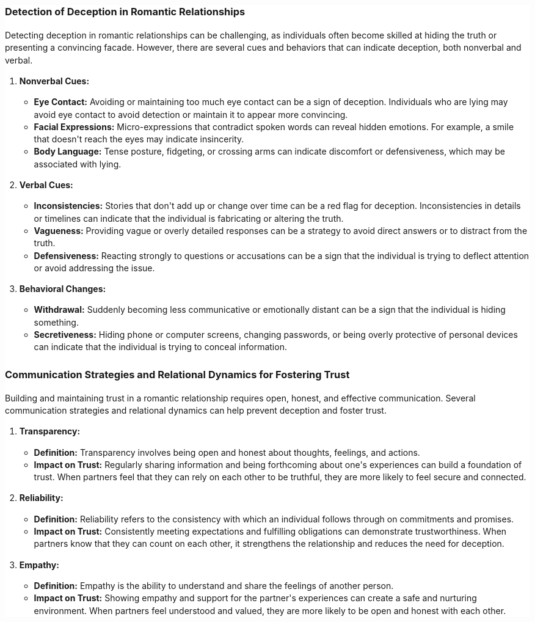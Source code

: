 ### Detection of Deception in Romantic Relationships

Detecting deception in romantic relationships can be challenging, as individuals often become skilled at hiding the truth or presenting a convincing facade. However, there are several cues and behaviors that can indicate deception, both nonverbal and verbal.

1. **Nonverbal Cues:**
   - **Eye Contact:** Avoiding or maintaining too much eye contact can be a sign of deception. Individuals who are lying may avoid eye contact to avoid detection or maintain it to appear more convincing.
   - **Facial Expressions:** Micro-expressions that contradict spoken words can reveal hidden emotions. For example, a smile that doesn't reach the eyes may indicate insincerity.
   - **Body Language:** Tense posture, fidgeting, or crossing arms can indicate discomfort or defensiveness, which may be associated with lying.

2. **Verbal Cues:**
   - **Inconsistencies:** Stories that don't add up or change over time can be a red flag for deception. Inconsistencies in details or timelines can indicate that the individual is fabricating or altering the truth.
   - **Vagueness:** Providing vague or overly detailed responses can be a strategy to avoid direct answers or to distract from the truth.
   - **Defensiveness:** Reacting strongly to questions or accusations can be a sign that the individual is trying to deflect attention or avoid addressing the issue.

3. **Behavioral Changes:**
   - **Withdrawal:** Suddenly becoming less communicative or emotionally distant can be a sign that the individual is hiding something.
   - **Secretiveness:** Hiding phone or computer screens, changing passwords, or being overly protective of personal devices can indicate that the individual is trying to conceal information.

### Communication Strategies and Relational Dynamics for Fostering Trust

Building and maintaining trust in a romantic relationship requires open, honest, and effective communication. Several communication strategies and relational dynamics can help prevent deception and foster trust.

1. **Transparency:**
   - **Definition:** Transparency involves being open and honest about thoughts, feelings, and actions.
   - **Impact on Trust:** Regularly sharing information and being forthcoming about one's experiences can build a foundation of trust. When partners feel that they can rely on each other to be truthful, they are more likely to feel secure and connected.

2. **Reliability:**
   - **Definition:** Reliability refers to the consistency with which an individual follows through on commitments and promises.
   - **Impact on Trust:** Consistently meeting expectations and fulfilling obligations can demonstrate trustworthiness. When partners know that they can count on each other, it strengthens the relationship and reduces the need for deception.

3. **Empathy:**
   - **Definition:** Empathy is the ability to understand and share the feelings of another person.
   - **Impact on Trust:** Showing empathy and support for the partner's experiences can create a safe and nurturing environment. When partners feel understood and valued, they are more likely to be open and honest with each other.
